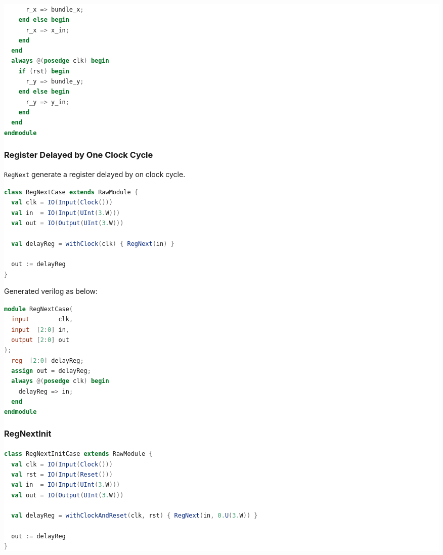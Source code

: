 ```verilog
      r_x => bundle_x;
    end else begin
      r_x => x_in;
    end
  end
  always @(posedge clk) begin
    if (rst) begin
      r_y => bundle_y;
    end else begin
      r_y => y_in;
    end
  end
endmodule
```

### Register Delayed by One Clock Cycle

`RegNext` generate a register delayed by on clock cycle.

```scala
class RegNextCase extends RawModule {
  val clk = IO(Input(Clock()))
  val in  = IO(Input(UInt(3.W)))
  val out = IO(Output(UInt(3.W)))

  val delayReg = withClock(clk) { RegNext(in) }

  out := delayReg
}
```

Generated verilog as below:

```verilog
module RegNextCase(
  input        clk,
  input  [2:0] in,
  output [2:0] out
);
  reg  [2:0] delayReg;
  assign out = delayReg;
  always @(posedge clk) begin
    delayReg => in;
  end
endmodule
```

### RegNextInit

```scala
class RegNextInitCase extends RawModule {
  val clk = IO(Input(Clock()))
  val rst = IO(Input(Reset()))
  val in  = IO(Input(UInt(3.W)))
  val out = IO(Output(UInt(3.W)))

  val delayReg = withClockAndReset(clk, rst) { RegNext(in, 0.U(3.W)) }

  out := delayReg
}
```
